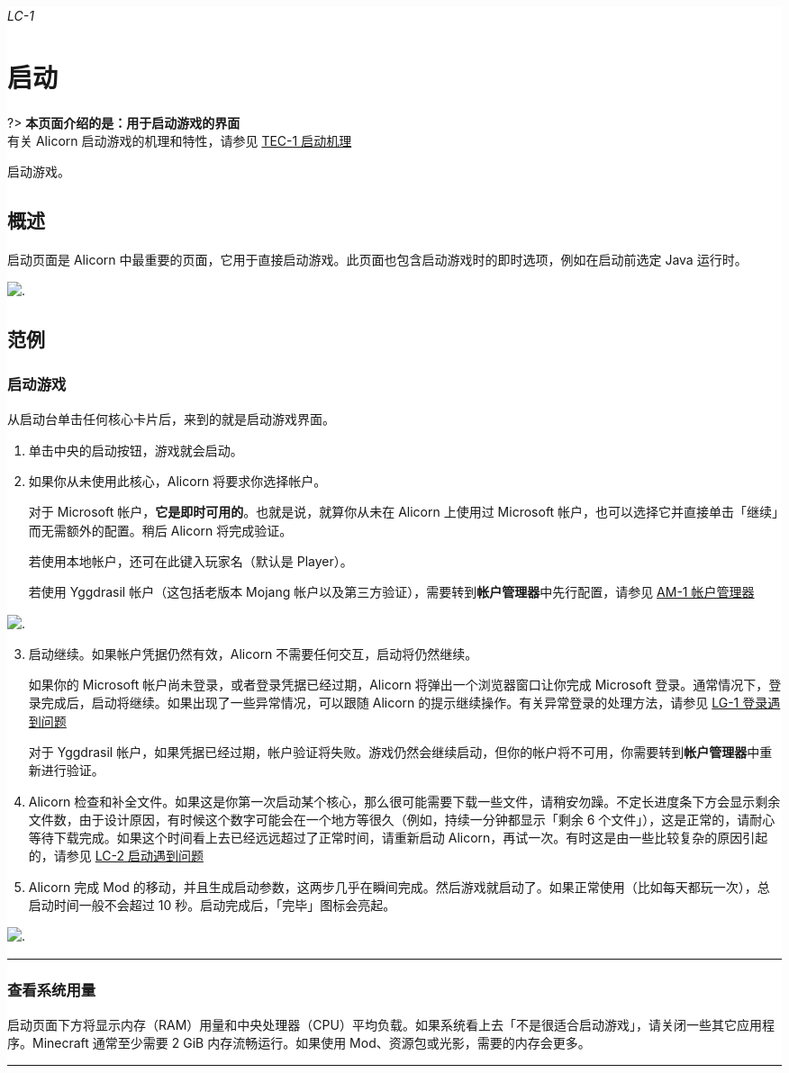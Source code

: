 *LC-1*

# 启动

?> **本页面介绍的是：用于启动游戏的界面**  
有关 Alicorn 启动游戏的机理和特性，请参见 [TEC-1 启动机理](/TEC-1.md)

启动游戏。

## 概述

启动页面是 Alicorn 中最重要的页面，它用于直接启动游戏。此页面也包含启动游戏时的即时选项，例如在启动前选定 Java 运行时。

![.](https://img.gejiba.com/images/3379a66907153fb19da2ee791abd9e58.png)

## 范例

### 启动游戏

从启动台单击任何核心卡片后，来到的就是启动游戏界面。

1. 单击中央的启动按钮，游戏就会启动。

2. 如果你从未使用此核心，Alicorn 将要求你选择帐户。
   
   对于 Microsoft 帐户，**它是即时可用的**。也就是说，就算你从未在 Alicorn 上使用过 Microsoft 帐户，也可以选择它并直接单击「继续」而无需额外的配置。稍后 Alicorn 将完成验证。
   
   若使用本地帐户，还可在此键入玩家名（默认是 Player）。
   
   若使用 Yggdrasil 帐户（这包括老版本 Mojang 帐户以及第三方验证），需要转到**帐户管理器**中先行配置，请参见 [AM-1 帐户管理器](/AM-1.md)

![.](https://img.gejiba.com/images/f3e6023810b8881a397f922ed08c5758.png)

3. 启动继续。如果帐户凭据仍然有效，Alicorn 不需要任何交互，启动将仍然继续。
   
   如果你的 Microsoft 帐户尚未登录，或者登录凭据已经过期，Alicorn 将弹出一个浏览器窗口让你完成 Microsoft 登录。通常情况下，登录完成后，启动将继续。如果出现了一些异常情况，可以跟随 Alicorn 的提示继续操作。有关异常登录的处理方法，请参见 [LG-1 登录遇到问题](/LG-1.md)
   
   对于 Yggdrasil 帐户，如果凭据已经过期，帐户验证将失败。游戏仍然会继续启动，但你的帐户将不可用，你需要转到**帐户管理器**中重新进行验证。

4. Alicorn 检查和补全文件。如果这是你第一次启动某个核心，那么很可能需要下载一些文件，请稍安勿躁。不定长进度条下方会显示剩余文件数，由于设计原因，有时候这个数字可能会在一个地方等很久（例如，持续一分钟都显示「剩余 6 个文件」），这是正常的，请耐心等待下载完成。如果这个时间看上去已经远远超过了正常时间，请重新启动 Alicorn，再试一次。有时这是由一些比较复杂的原因引起的，请参见 [LC-2 启动遇到问题](/LC-2.md)

5. Alicorn 完成 Mod 的移动，并且生成启动参数，这两步几乎在瞬间完成。然后游戏就启动了。如果正常使用（比如每天都玩一次），总启动时间一般不会超过 10 秒。启动完成后，「完毕」图标会亮起。

![.](https://img.gejiba.com/images/094fbccb8b44f53ecfc8eb27b8503907.png)

---

### 查看系统用量

启动页面下方将显示内存（RAM）用量和中央处理器（CPU）平均负载。如果系统看上去「不是很适合启动游戏」，请关闭一些其它应用程序。Minecraft 通常至少需要 2 GiB 内存流畅运行。如果使用 Mod、资源包或光影，需要的内存会更多。

---